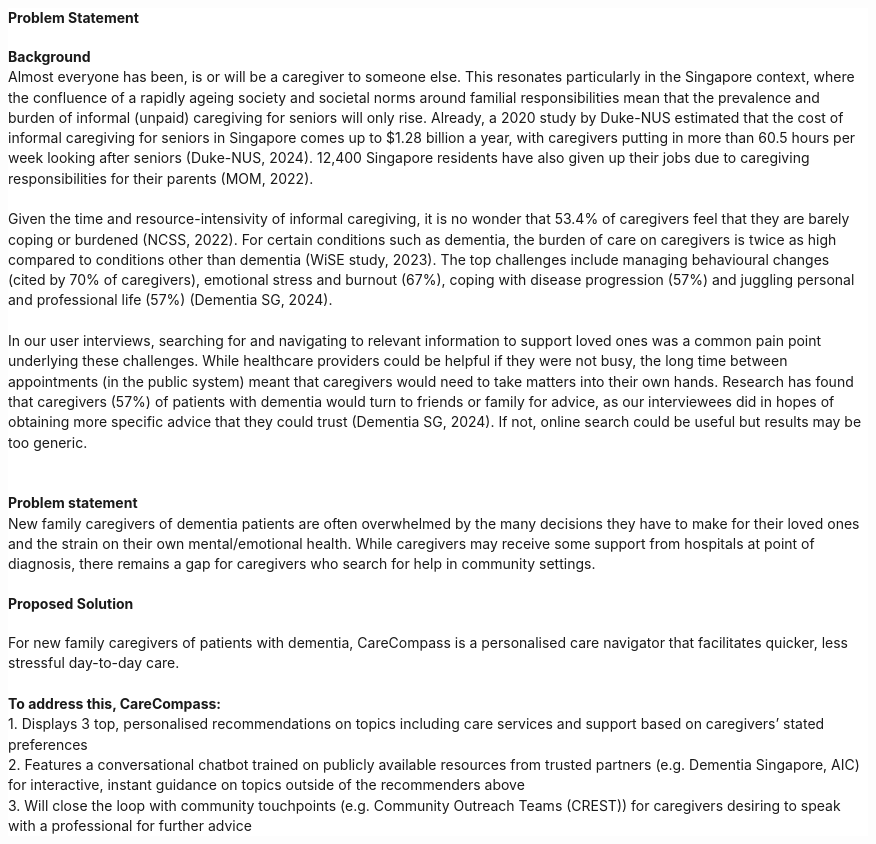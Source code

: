 <h4>Problem Statement</h4>
<p><strong>Background</strong>
<br>Almost everyone has been, is or will be a caregiver to someone else. This
resonates particularly in the Singapore context, where the confluence of
a rapidly ageing society and societal norms around familial responsibilities
mean that the prevalence and burden of informal (unpaid) caregiving for
seniors will only rise. Already, a 2020 study by Duke-NUS estimated that
the cost of informal caregiving for seniors in Singapore comes up to $1.28
billion a year, with caregivers putting in more than 60.5 hours per week
looking after seniors (Duke-NUS, 2024). 12,400 Singapore residents have
also given up their jobs due to caregiving responsibilities for their parents
(MOM, 2022).
<br>
<br>Given the time and resource-intensivity of informal caregiving, it is
no wonder that 53.4% of caregivers feel that they are barely coping or
burdened (NCSS, 2022). For certain conditions such as dementia, the burden
of care on caregivers is twice as high compared to conditions other than
dementia (WiSE study, 2023). The top challenges include managing behavioural
changes (cited by 70% of caregivers), emotional stress and burnout (67%),
coping with disease progression (57%) and juggling personal and professional
life (57%) (Dementia SG, 2024).
<br>
<br>In our user interviews, searching for and navigating to relevant information
to support loved ones was a common pain point underlying these challenges.
While healthcare providers could be helpful if they were not busy, the
long time between appointments (in the public system) meant that caregivers
would need to take matters into their own hands. Research has found that
caregivers (57%) of patients with dementia would turn to friends or family
for advice, as our interviewees did in hopes of obtaining more specific
advice that they could trust (Dementia SG, 2024). If not, online search
could be useful but results may be too generic.
<br>
<br>
<br><strong>Problem statement </strong>
<br>New family caregivers of dementia patients are often overwhelmed by the
many decisions they have to make for their loved ones and the strain on
their own mental/emotional health. While caregivers may receive some support
from hospitals at point of diagnosis, there remains a gap for caregivers
who search for help in community settings.</p>
<h4>Proposed Solution</h4>
<p>For new family caregivers of patients with dementia, CareCompass is a
personalised care navigator that facilitates quicker, less stressful day-to-day
care.
<br>
<br><strong>To address this, CareCompass:</strong>
<br>1. Displays 3 top, personalised recommendations on topics including care
services and support based on caregivers’ stated preferences
<br>2. Features a conversational chatbot trained on publicly available resources
from trusted partners (e.g. Dementia Singapore, AIC) for interactive, instant
guidance on topics outside of the recommenders above
<br>3. Will close the loop with community touchpoints (e.g. Community Outreach
Teams (CREST)) for caregivers desiring to speak with a professional for
further advice</p>
<p></p>
<div class="isomer-image-wrapper">